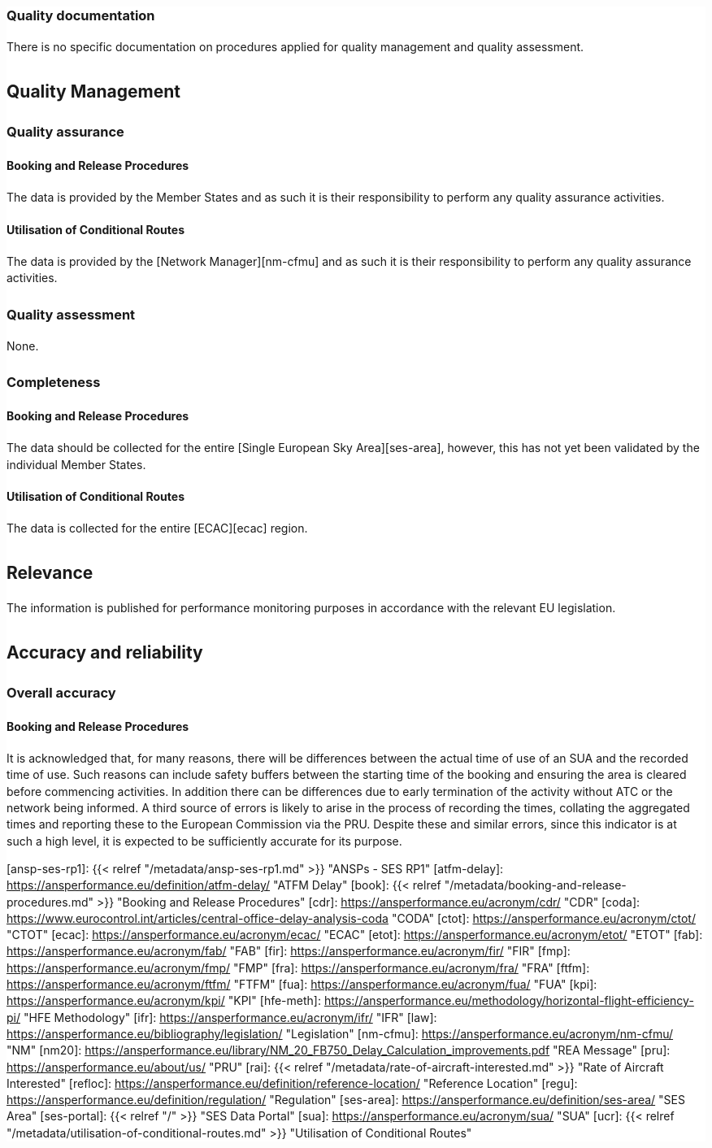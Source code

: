 ### Quality documentation
There is no specific documentation on procedures applied for quality management
and quality assessment.



## Quality Management


### Quality assurance

#### Booking and Release Procedures
The data is provided by the Member States and as such it is their responsibility to
perform any quality assurance activities.

#### Utilisation of Conditional Routes
The data is provided by the [Network Manager][nm-cfmu] and as such it is their responsibility
to perform any quality assurance activities.


### Quality assessment

None.


### Completeness

#### Booking and Release Procedures
The data should be collected for the entire [Single European Sky Area][ses-area], however,
this has not yet been validated by the individual Member States.

#### Utilisation of Conditional Routes
The data is collected for the entire [ECAC][ecac] region.



## Relevance

The information is published for performance monitoring purposes in accordance with the
relevant EU legislation. 



## Accuracy and reliability

### Overall accuracy

#### Booking and Release Procedures
It is acknowledged that, for many reasons, there will be differences between the actual time
of use of an SUA and the recorded time of use.
Such reasons can include safety buffers between the starting time of the booking and
ensuring the area is cleared before commencing activities.
In addition there can be differences due to early termination of the activity without ATC or
the network being informed.
A third source of errors is likely to arise in the process of recording the times,
collating the aggregated times and reporting these to the European Commission via the PRU.
Despite these and similar errors, since this indicator is at such a high level,
it is expected to be sufficiently accurate for its purpose.


[air-stats]: https://ansperformance.eu/definition/air-transport-statistics/ "Air Transport Statistics"
[ansp]: https://ansperformance.eu/acronym/ansp/ "ANSP"
[ansp-ses-rp1]: {{< relref "/metadata/ansp-ses-rp1.md" >}} "ANSPs - SES RP1"
[atfm-delay]: https://ansperformance.eu/definition/atfm-delay/ "ATFM Delay"
[book]: {{< relref "/metadata/booking-and-release-procedures.md" >}} "Booking and Release Procedures"
[cdr]: https://ansperformance.eu/acronym/cdr/ "CDR"
[coda]: https://www.eurocontrol.int/articles/central-office-delay-analysis-coda "CODA"
[ctot]: https://ansperformance.eu/acronym/ctot/ "CTOT"
[ecac]: https://ansperformance.eu/acronym/ecac/ "ECAC"
[etot]: https://ansperformance.eu/acronym/etot/ "ETOT"
[fab]: https://ansperformance.eu/acronym/fab/ "FAB"
[fir]: https://ansperformance.eu/acronym/fir/ "FIR"
[fmp]: https://ansperformance.eu/acronym/fmp/ "FMP"
[fra]: https://ansperformance.eu/acronym/fra/ "FRA"
[ftfm]: https://ansperformance.eu/acronym/ftfm/ "FTFM"
[fua]: https://ansperformance.eu/acronym/fua/ "FUA"
[kpi]: https://ansperformance.eu/acronym/kpi/ "KPI"
[hfe-meth]: https://ansperformance.eu/methodology/horizontal-flight-efficiency-pi/ "HFE Methodology"
[ifr]: https://ansperformance.eu/acronym/ifr/ "IFR"
[law]: https://ansperformance.eu/bibliography/legislation/ "Legislation"
[nm-cfmu]: https://ansperformance.eu/acronym/nm-cfmu/ "NM"
[nm20]: https://ansperformance.eu/library/NM_20_FB750_Delay_Calculation_improvements.pdf "REA Message"
[pru]: https://ansperformance.eu/about/us/ "PRU"
[rai]: {{< relref "/metadata/rate-of-aircraft-interested.md" >}}   "Rate of Aircraft Interested"
[refloc]: https://ansperformance.eu/definition/reference-location/ "Reference Location"
[regu]: https://ansperformance.eu/definition/regulation/ "Regulation"
[ses-area]: https://ansperformance.eu/definition/ses-area/ "SES Area"
[ses-portal]: {{< relref "/" >}} "SES Data Portal"
[sua]: https://ansperformance.eu/acronym/sua/ "SUA"
[ucr]: {{< relref "/metadata/utilisation-of-conditional-routes.md" >}}   "Utilisation of Conditional Routes"